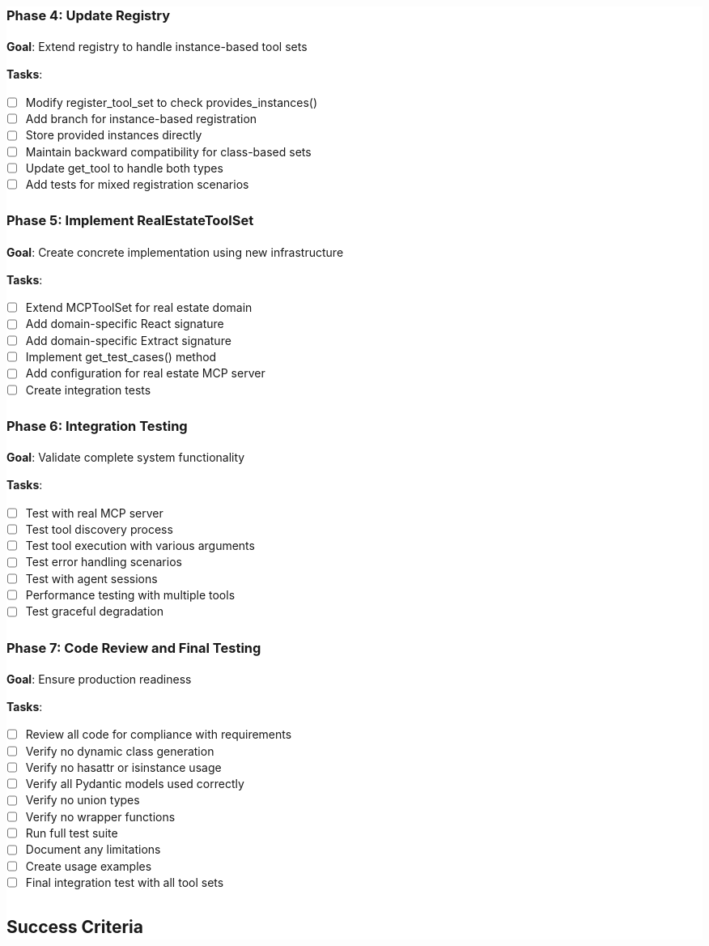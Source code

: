 ### Phase 4: Update Registry
**Goal**: Extend registry to handle instance-based tool sets

**Tasks**:
- [ ] Modify register_tool_set to check provides_instances()
- [ ] Add branch for instance-based registration
- [ ] Store provided instances directly
- [ ] Maintain backward compatibility for class-based sets
- [ ] Update get_tool to handle both types
- [ ] Add tests for mixed registration scenarios

### Phase 5: Implement RealEstateToolSet
**Goal**: Create concrete implementation using new infrastructure

**Tasks**:
- [ ] Extend MCPToolSet for real estate domain
- [ ] Add domain-specific React signature
- [ ] Add domain-specific Extract signature  
- [ ] Implement get_test_cases() method
- [ ] Add configuration for real estate MCP server
- [ ] Create integration tests

### Phase 6: Integration Testing
**Goal**: Validate complete system functionality

**Tasks**:
- [ ] Test with real MCP server
- [ ] Test tool discovery process
- [ ] Test tool execution with various arguments
- [ ] Test error handling scenarios
- [ ] Test with agent sessions
- [ ] Performance testing with multiple tools
- [ ] Test graceful degradation

### Phase 7: Code Review and Final Testing
**Goal**: Ensure production readiness

**Tasks**:
- [ ] Review all code for compliance with requirements
- [ ] Verify no dynamic class generation
- [ ] Verify no hasattr or isinstance usage
- [ ] Verify all Pydantic models used correctly
- [ ] Verify no union types
- [ ] Verify no wrapper functions
- [ ] Run full test suite
- [ ] Document any limitations
- [ ] Create usage examples
- [ ] Final integration test with all tool sets

## Success Criteria
